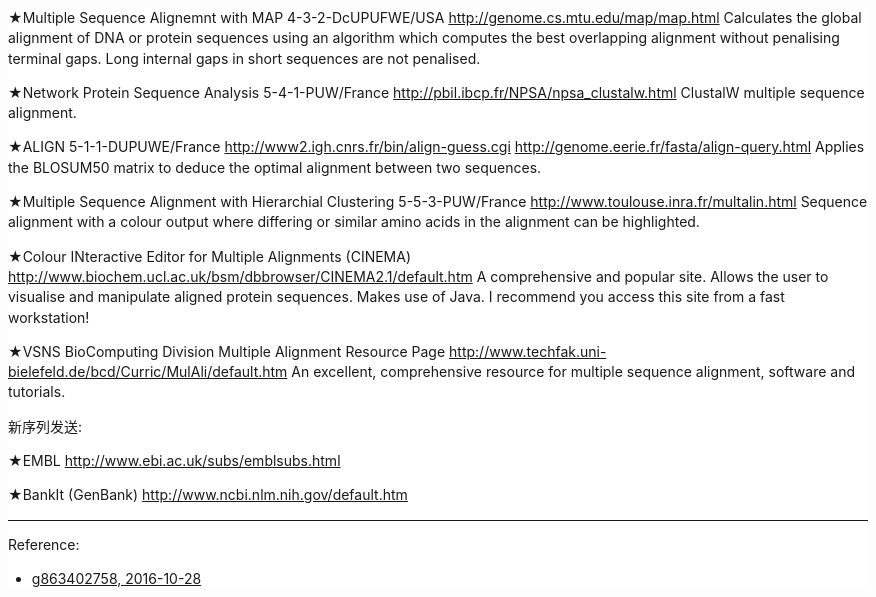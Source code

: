★Multiple Sequence Alignemnt with MAP
4-3-2-DcUPUFWE/USA
http://genome.cs.mtu.edu/map/map.html
Calculates the global alignment of DNA or protein sequences using an algorithm which computes the best overlapping alignment without penalising terminal gaps. Long internal gaps in short sequences are not penalised.

★Network Protein Sequence Analysis
5-4-1-PUW/France
http://pbil.ibcp.fr/NPSA/npsa_clustalw.html
ClustalW multiple sequence alignment.

★ALIGN
5-1-1-DUPUWE/France
http://www2.igh.cnrs.fr/bin/align-guess.cgi
http://genome.eerie.fr/fasta/align-query.html
Applies the BLOSUM50 matrix to deduce the optimal alignment between two sequences.

★Multiple Sequence Alignment with Hierarchial Clustering
5-5-3-PUW/France
http://www.toulouse.inra.fr/multalin.html
Sequence alignment with a colour output where differing or similar amino acids in the alignment can be highlighted.

★Colour INteractive Editor for Multiple Alignments (CINEMA)
http://www.biochem.ucl.ac.uk/bsm/dbbrowser/CINEMA2.1/default.htm
A comprehensive and popular site. Allows the user to visualise and manipulate aligned protein sequences.
Makes use of Java. I recommend you access this site from a fast workstation!

★VSNS BioComputing Division Multiple Alignment Resource Page
http://www.techfak.uni-bielefeld.de/bcd/Curric/MulAli/default.htm
An excellent, comprehensive resource for multiple sequence alignment, software and tutorials.


新序列发送:

★EMBL
http://www.ebi.ac.uk/subs/emblsubs.html

★BankIt (GenBank)
http://www.ncbi.nlm.nih.gov/default.htm

---
Reference:
- [g863402758, 2016-10-28](https://blog.csdn.net/g863402758/article/details/52957299)
